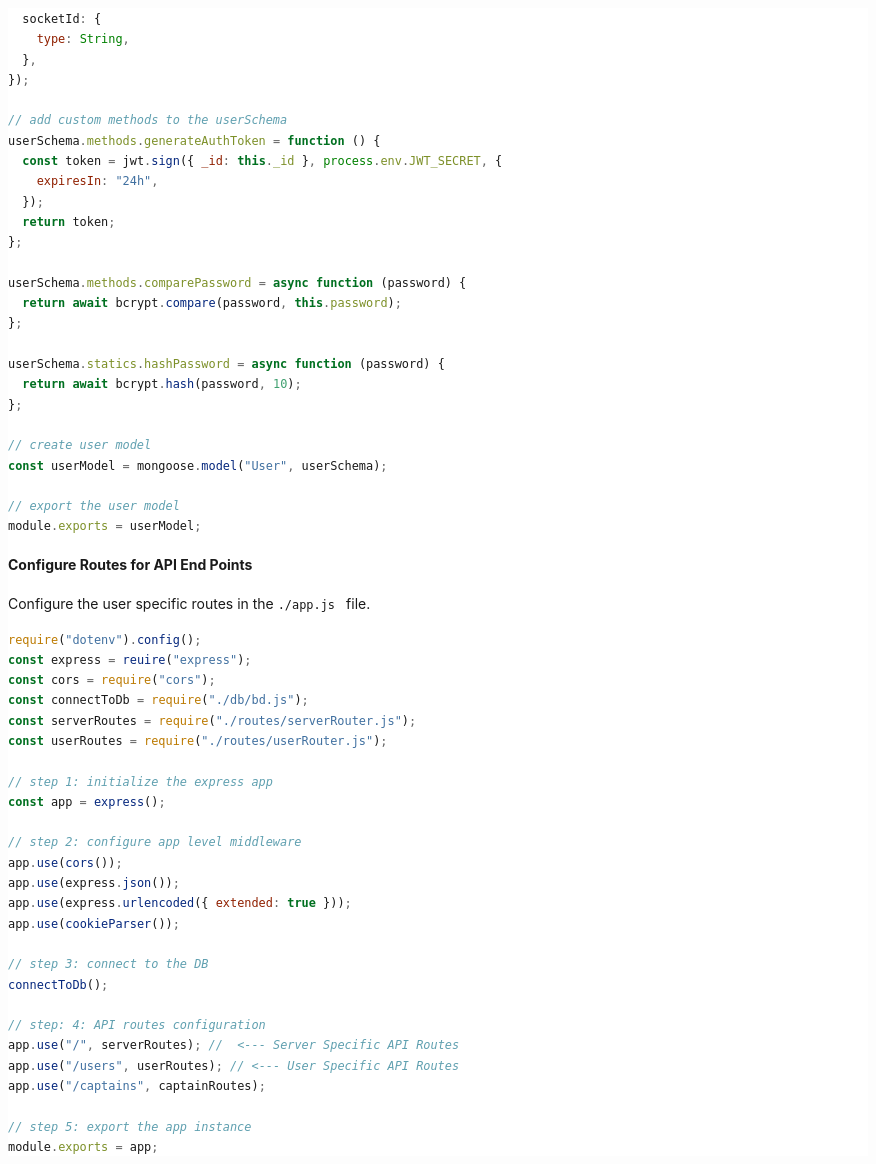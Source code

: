 ```jsx
  socketId: {
    type: String,
  },
});

// add custom methods to the userSchema
userSchema.methods.generateAuthToken = function () {
  const token = jwt.sign({ _id: this._id }, process.env.JWT_SECRET, {
    expiresIn: "24h",
  });
  return token;
};

userSchema.methods.comparePassword = async function (password) {
  return await bcrypt.compare(password, this.password);
};

userSchema.statics.hashPassword = async function (password) {
  return await bcrypt.hash(password, 10);
};

// create user model
const userModel = mongoose.model("User", userSchema);

// export the user model
module.exports = userModel;
```

#### Configure Routes for API End Points

Configure the user specific routes in the `./app.js ` file.

```jsx
require("dotenv").config();
const express = reuire("express");
const cors = require("cors");
const connectToDb = require("./db/bd.js");
const serverRoutes = require("./routes/serverRouter.js");
const userRoutes = require("./routes/userRouter.js");

// step 1: initialize the express app
const app = express();

// step 2: configure app level middleware
app.use(cors());
app.use(express.json());
app.use(express.urlencoded({ extended: true }));
app.use(cookieParser());

// step 3: connect to the DB
connectToDb();

// step: 4: API routes configuration
app.use("/", serverRoutes); //  <--- Server Specific API Routes
app.use("/users", userRoutes); // <--- User Specific API Routes
app.use("/captains", captainRoutes);

// step 5: export the app instance
module.exports = app;
```
